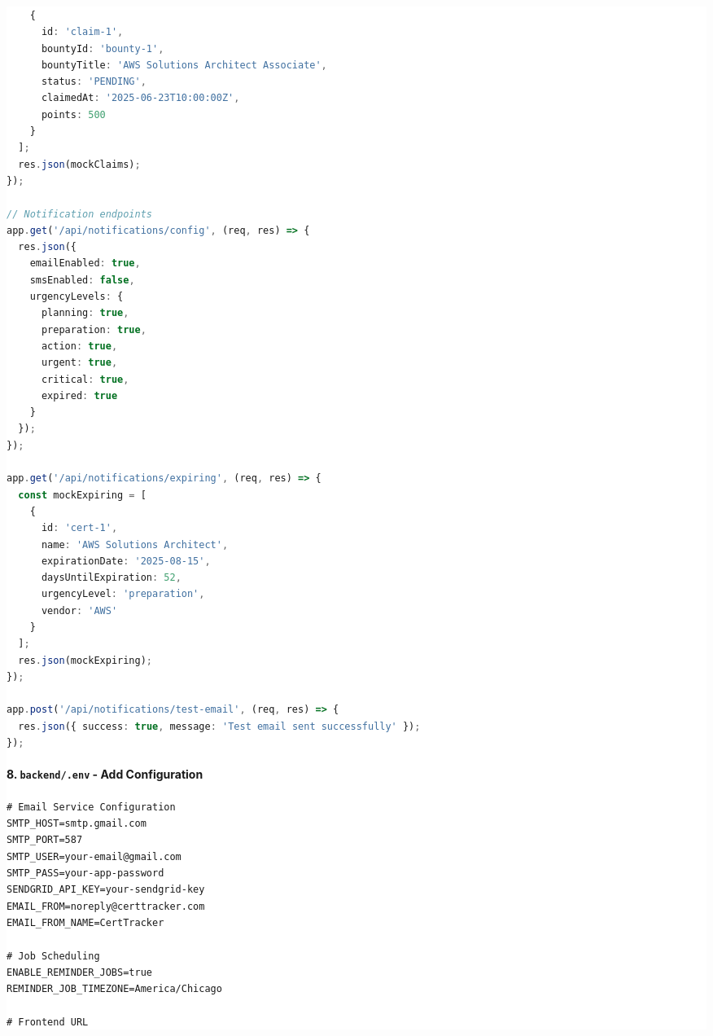 ```typescript
    {
      id: 'claim-1',
      bountyId: 'bounty-1',
      bountyTitle: 'AWS Solutions Architect Associate',
      status: 'PENDING',
      claimedAt: '2025-06-23T10:00:00Z',
      points: 500
    }
  ];
  res.json(mockClaims);
});

// Notification endpoints
app.get('/api/notifications/config', (req, res) => {
  res.json({
    emailEnabled: true,
    smsEnabled: false,
    urgencyLevels: {
      planning: true,
      preparation: true,
      action: true,
      urgent: true,
      critical: true,
      expired: true
    }
  });
});

app.get('/api/notifications/expiring', (req, res) => {
  const mockExpiring = [
    {
      id: 'cert-1',
      name: 'AWS Solutions Architect',
      expirationDate: '2025-08-15',
      daysUntilExpiration: 52,
      urgencyLevel: 'preparation',
      vendor: 'AWS'
    }
  ];
  res.json(mockExpiring);
});

app.post('/api/notifications/test-email', (req, res) => {
  res.json({ success: true, message: 'Test email sent successfully' });
});
```

#### 8. `backend/.env` - Add Configuration
```env
# Email Service Configuration
SMTP_HOST=smtp.gmail.com
SMTP_PORT=587
SMTP_USER=your-email@gmail.com
SMTP_PASS=your-app-password
SENDGRID_API_KEY=your-sendgrid-key
EMAIL_FROM=noreply@certtracker.com
EMAIL_FROM_NAME=CertTracker

# Job Scheduling
ENABLE_REMINDER_JOBS=true
REMINDER_JOB_TIMEZONE=America/Chicago

# Frontend URL
```